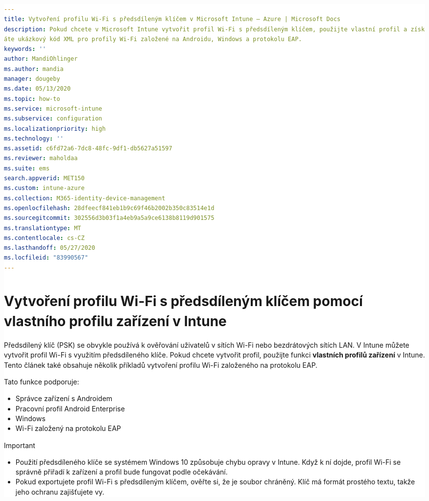 ```yaml
---
title: Vytvoření profilu Wi-Fi s předsdíleným klíčem v Microsoft Intune – Azure | Microsoft Docs
description: Pokud chcete v Microsoft Intune vytvořit profil Wi-Fi s předsdíleným klíčem, použijte vlastní profil a získáte ukázkový kód XML pro profily Wi-Fi založené na Androidu, Windows a protokolu EAP.
keywords: ''
author: MandiOhlinger
ms.author: mandia
manager: dougeby
ms.date: 05/13/2020
ms.topic: how-to
ms.service: microsoft-intune
ms.subservice: configuration
ms.localizationpriority: high
ms.technology: ''
ms.assetid: c6fd72a6-7dc8-48fc-9df1-db5627a51597
ms.reviewer: maholdaa
ms.suite: ems
search.appverid: MET150
ms.custom: intune-azure
ms.collection: M365-identity-device-management
ms.openlocfilehash: 28dfeecf841eb1b9c69f46b2002b350c83514e1d
ms.sourcegitcommit: 302556d3b03f1a4eb9a5a9ce6138b8119d901575
ms.translationtype: MT
ms.contentlocale: cs-CZ
ms.lasthandoff: 05/27/2020
ms.locfileid: "83990567"
---
```

# <a name="use-a-custom-device-profile-to-create-a-wifi-profile-with-a-pre-shared-key-in-intune"></a>Vytvoření profilu Wi-Fi s předsdíleným klíčem pomocí vlastního profilu zařízení v Intune

Předsdílený klíč (PSK) se obvykle používá k ověřování uživatelů v sítích Wi-Fi nebo bezdrátových sítích LAN. V Intune můžete vytvořit profil Wi-Fi s využitím předsdíleného klíče. Pokud chcete vytvořit profil, použijte funkci **vlastních profilů zařízení** v Intune. Tento článek také obsahuje několik příkladů vytvoření profilu Wi-Fi založeného na protokolu EAP.

Tato funkce podporuje:

- Správce zařízení s Androidem
- Pracovní profil Android Enterprise
- Windows
- Wi-Fi založený na protokolu EAP

> [!IMPORTANT]
> - Použití předsdíleného klíče se systémem Windows 10 způsobuje chybu opravy v Intune. Když k ní dojde, profil Wi-Fi se správně přiřadí k zařízení a profil bude fungovat podle očekávání.
> - Pokud exportujete profil Wi-Fi s předsdíleným klíčem, ověřte si, že je soubor chráněný. Klíč má formát prostého textu, takže jeho ochranu zajišťujete vy.
